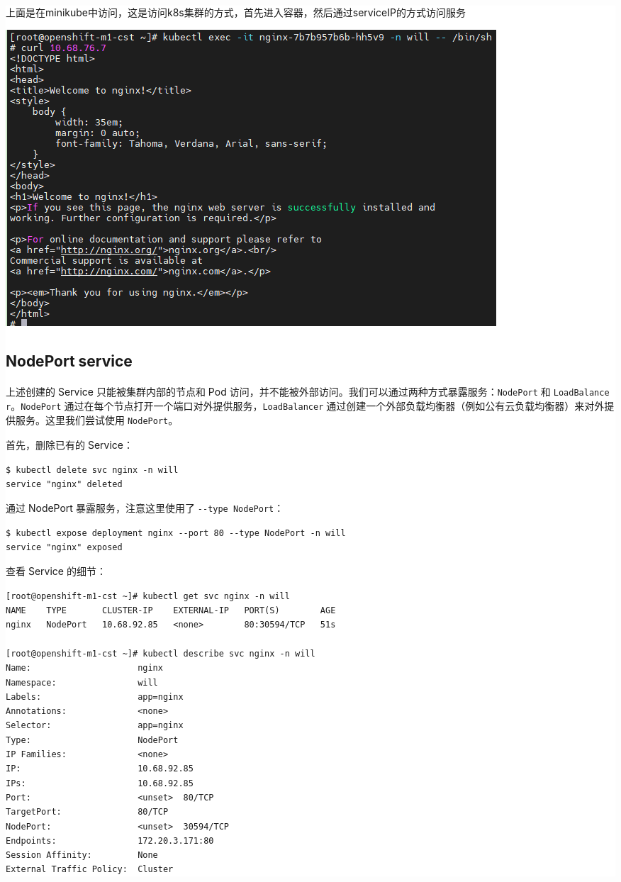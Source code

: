 上面是在minikube中访问，这是访问k8s集群的方式，首先进入容器，然后通过serviceIP的方式访问服务

![image-20210707164532565](k8s入门.assets/image-20210707164532565.png)

## NodePort service

上述创建的 Service 只能被集群内部的节点和 Pod 访问，并不能被外部访问。我们可以通过两种方式暴露服务：`NodePort` 和 `LoadBalancer`。`NodePort` 通过在每个节点打开一个端口对外提供服务，`LoadBalancer` 通过创建一个外部负载均衡器（例如公有云负载均衡器）来对外提供服务。这里我们尝试使用 `NodePort`。

首先，删除已有的 Service：

```
$ kubectl delete svc nginx -n will
service "nginx" deleted
```

通过 NodePort 暴露服务，注意这里使用了 `--type NodePort`：

```
$ kubectl expose deployment nginx --port 80 --type NodePort -n will
service "nginx" exposed
```

查看 Service 的细节：

```
[root@openshift-m1-cst ~]# kubectl get svc nginx -n will
NAME    TYPE       CLUSTER-IP    EXTERNAL-IP   PORT(S)        AGE
nginx   NodePort   10.68.92.85   <none>        80:30594/TCP   51s

[root@openshift-m1-cst ~]# kubectl describe svc nginx -n will
Name:                     nginx
Namespace:                will
Labels:                   app=nginx
Annotations:              <none>
Selector:                 app=nginx
Type:                     NodePort
IP Families:              <none>
IP:                       10.68.92.85
IPs:                      10.68.92.85
Port:                     <unset>  80/TCP
TargetPort:               80/TCP
NodePort:                 <unset>  30594/TCP
Endpoints:                172.20.3.171:80
Session Affinity:         None
External Traffic Policy:  Cluster
```